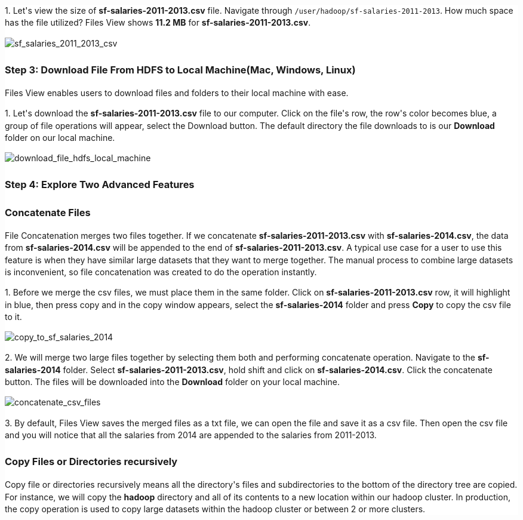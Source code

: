1\.  Let's view the size of **sf-salaries-2011-2013.csv** file. Navigate through `/user/hadoop/sf-salaries-2011-2013`. How much space has the file utilized? Files View shows **11.2 MB** for **sf-salaries-2011-2013.csv**.

![sf_salaries_2011_2013_csv](assets/tutorial2/sf_salaries_2011_2013_csv.png)


### Step 3: Download File From HDFS to Local Machine(Mac, Windows, Linux) <a id="download-files-hdfs-to-local-file-system"></a>

Files View enables users to download files and folders to their local machine with ease.

1\.  Let's download the **sf-salaries-2011-2013.csv** file to our computer. Click on the file's row, the row's color becomes blue, a group of file operations will appear, select the Download button. The default directory the file downloads to is our **Download** folder on our local machine.

![download_file_hdfs_local_machine](assets/tutorial2/download_file_hdfs_local_machine.png)


### Step 4: Explore Two Advanced Features <a id="explore-two-advanced-features"></a>

### Concatenate Files

File Concatenation merges two files together. If we concatenate **sf-salaries-2011-2013.csv** with **sf-salaries-2014.csv**, the data from **sf-salaries-2014.csv** will be appended to the end of **sf-salaries-2011-2013.csv**. A typical use case for a user to use this feature is when they have similar large datasets that they want to merge together. The manual process to combine large datasets is inconvenient, so file concatenation was created to do the operation instantly.

1\. Before we merge the csv files, we must place them in the same folder. Click on **sf-salaries-2011-2013.csv** row, it will highlight in blue, then press copy and in the copy window appears, select the **sf-salaries-2014** folder and press **Copy** to copy the csv file to it.

![copy_to_sf_salaries_2014](assets/tutorial2/copy_to_sf_salaries_2014.png)

2\. We will merge two large files together by selecting them both and performing concatenate operation. Navigate to the **sf-salaries-2014** folder. Select **sf-salaries-2011-2013.csv**, hold shift and click on **sf-salaries-2014.csv**. Click the concatenate button. The files will be downloaded into the **Download** folder on your local machine.

![concatenate_csv_files](assets/tutorial2/concatenate_csv_files.png)

3\. By default, Files View saves the merged files as a txt file, we can open the file and save it as a csv file. Then open the csv file and you will notice that all the salaries from 2014 are appended to the salaries from 2011-2013.

### Copy Files or Directories recursively

Copy file or directories recursively means all the directory's files and subdirectories to the bottom of the directory tree are copied. For instance, we will copy the **hadoop** directory and all of its contents to a new location within our hadoop cluster. In production, the copy operation is used to copy large datasets within the hadoop cluster or between 2 or more clusters.

